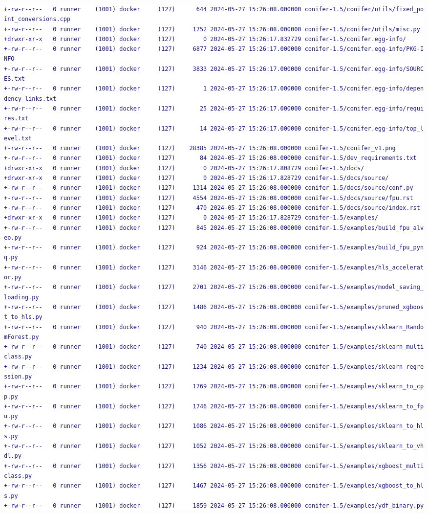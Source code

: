 ```diff
+-rw-r--r--   0 runner    (1001) docker     (127)      644 2024-05-27 15:26:08.000000 conifer-1.5/conifer/utils/fixed_point_conversions.cpp
+-rw-r--r--   0 runner    (1001) docker     (127)     1752 2024-05-27 15:26:08.000000 conifer-1.5/conifer/utils/misc.py
+drwxr-xr-x   0 runner    (1001) docker     (127)        0 2024-05-27 15:26:17.832729 conifer-1.5/conifer.egg-info/
+-rw-r--r--   0 runner    (1001) docker     (127)     6877 2024-05-27 15:26:17.000000 conifer-1.5/conifer.egg-info/PKG-INFO
+-rw-r--r--   0 runner    (1001) docker     (127)     3833 2024-05-27 15:26:17.000000 conifer-1.5/conifer.egg-info/SOURCES.txt
+-rw-r--r--   0 runner    (1001) docker     (127)        1 2024-05-27 15:26:17.000000 conifer-1.5/conifer.egg-info/dependency_links.txt
+-rw-r--r--   0 runner    (1001) docker     (127)       25 2024-05-27 15:26:17.000000 conifer-1.5/conifer.egg-info/requires.txt
+-rw-r--r--   0 runner    (1001) docker     (127)       14 2024-05-27 15:26:17.000000 conifer-1.5/conifer.egg-info/top_level.txt
+-rw-r--r--   0 runner    (1001) docker     (127)    28385 2024-05-27 15:26:08.000000 conifer-1.5/conifer_v1.png
+-rw-r--r--   0 runner    (1001) docker     (127)       84 2024-05-27 15:26:08.000000 conifer-1.5/dev_requirements.txt
+drwxr-xr-x   0 runner    (1001) docker     (127)        0 2024-05-27 15:26:17.808729 conifer-1.5/docs/
+drwxr-xr-x   0 runner    (1001) docker     (127)        0 2024-05-27 15:26:17.828729 conifer-1.5/docs/source/
+-rw-r--r--   0 runner    (1001) docker     (127)     1314 2024-05-27 15:26:08.000000 conifer-1.5/docs/source/conf.py
+-rw-r--r--   0 runner    (1001) docker     (127)     4554 2024-05-27 15:26:08.000000 conifer-1.5/docs/source/fpu.rst
+-rw-r--r--   0 runner    (1001) docker     (127)      470 2024-05-27 15:26:08.000000 conifer-1.5/docs/source/index.rst
+drwxr-xr-x   0 runner    (1001) docker     (127)        0 2024-05-27 15:26:17.828729 conifer-1.5/examples/
+-rw-r--r--   0 runner    (1001) docker     (127)      845 2024-05-27 15:26:08.000000 conifer-1.5/examples/build_fpu_alveo.py
+-rw-r--r--   0 runner    (1001) docker     (127)      924 2024-05-27 15:26:08.000000 conifer-1.5/examples/build_fpu_pynq.py
+-rw-r--r--   0 runner    (1001) docker     (127)     3146 2024-05-27 15:26:08.000000 conifer-1.5/examples/hls_accelerator.py
+-rw-r--r--   0 runner    (1001) docker     (127)     2701 2024-05-27 15:26:08.000000 conifer-1.5/examples/model_saving_loading.py
+-rw-r--r--   0 runner    (1001) docker     (127)     1486 2024-05-27 15:26:08.000000 conifer-1.5/examples/pruned_xgboost_to_hls.py
+-rw-r--r--   0 runner    (1001) docker     (127)      940 2024-05-27 15:26:08.000000 conifer-1.5/examples/sklearn_RandomForest.py
+-rw-r--r--   0 runner    (1001) docker     (127)      740 2024-05-27 15:26:08.000000 conifer-1.5/examples/sklearn_multiclass.py
+-rw-r--r--   0 runner    (1001) docker     (127)     1234 2024-05-27 15:26:08.000000 conifer-1.5/examples/sklearn_regression.py
+-rw-r--r--   0 runner    (1001) docker     (127)     1769 2024-05-27 15:26:08.000000 conifer-1.5/examples/sklearn_to_cpp.py
+-rw-r--r--   0 runner    (1001) docker     (127)     1746 2024-05-27 15:26:08.000000 conifer-1.5/examples/sklearn_to_fpu.py
+-rw-r--r--   0 runner    (1001) docker     (127)     1086 2024-05-27 15:26:08.000000 conifer-1.5/examples/sklearn_to_hls.py
+-rw-r--r--   0 runner    (1001) docker     (127)     1052 2024-05-27 15:26:08.000000 conifer-1.5/examples/sklearn_to_vhdl.py
+-rw-r--r--   0 runner    (1001) docker     (127)     1356 2024-05-27 15:26:08.000000 conifer-1.5/examples/xgboost_multiclass.py
+-rw-r--r--   0 runner    (1001) docker     (127)     1467 2024-05-27 15:26:08.000000 conifer-1.5/examples/xgboost_to_hls.py
+-rw-r--r--   0 runner    (1001) docker     (127)     1859 2024-05-27 15:26:08.000000 conifer-1.5/examples/ydf_binary.py
```